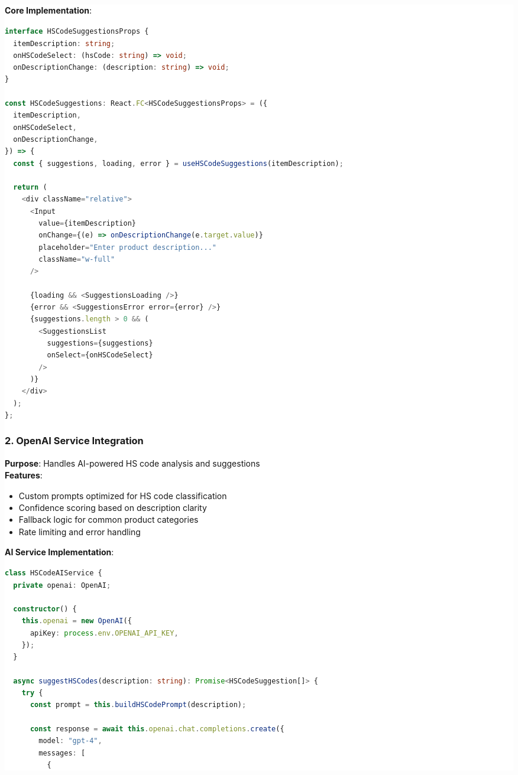 **Core Implementation**:
```typescript
interface HSCodeSuggestionsProps {
  itemDescription: string;
  onHSCodeSelect: (hsCode: string) => void;
  onDescriptionChange: (description: string) => void;
}

const HSCodeSuggestions: React.FC<HSCodeSuggestionsProps> = ({
  itemDescription,
  onHSCodeSelect,
  onDescriptionChange,
}) => {
  const { suggestions, loading, error } = useHSCodeSuggestions(itemDescription);
  
  return (
    <div className="relative">
      <Input
        value={itemDescription}
        onChange={(e) => onDescriptionChange(e.target.value)}
        placeholder="Enter product description..."
        className="w-full"
      />
      
      {loading && <SuggestionsLoading />}
      {error && <SuggestionsError error={error} />}
      {suggestions.length > 0 && (
        <SuggestionsList 
          suggestions={suggestions}
          onSelect={onHSCodeSelect}
        />
      )}
    </div>
  );
};
```

### 2. OpenAI Service Integration
**Purpose**: Handles AI-powered HS code analysis and suggestions  
**Features**:
- Custom prompts optimized for HS code classification
- Confidence scoring based on description clarity
- Fallback logic for common product categories
- Rate limiting and error handling

**AI Service Implementation**:
```typescript
class HSCodeAIService {
  private openai: OpenAI;
  
  constructor() {
    this.openai = new OpenAI({
      apiKey: process.env.OPENAI_API_KEY,
    });
  }

  async suggestHSCodes(description: string): Promise<HSCodeSuggestion[]> {
    try {
      const prompt = this.buildHSCodePrompt(description);
      
      const response = await this.openai.chat.completions.create({
        model: "gpt-4",
        messages: [
          {
```